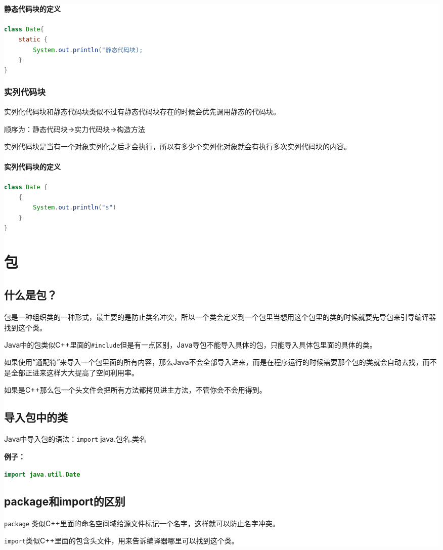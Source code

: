 #### 静态代码块的定义

```java
class Date{
    static {
        System.out.println("静态代码块);
    }
}
```

### 实列代码块

实列化代码块和静态代码块类似不过有静态代码块存在的时候会优先调用静态的代码块。

顺序为：静态代码块->实力代码块->构造方法

实列代码块是当有一个对象实列化之后才会执行，所以有多少个实列化对象就会有执行多次实列代码块的内容。

#### 实列代码块的定义

```java
class Date {
    {
        System.out.println("s")
    }
}
```

# 包

## 什么是包？

包是一种组织类的一种形式，最主要的是防止类名冲突，所以一个类会定义到一个包里当想用这个包里的类的时候就要先导包来引导编译器找到这个类。

Java中的包类似C++里面的`#include`但是有一点区别，Java导包不能导入具体的包，只能导入具体包里面的具体的类。

如果使用“通配符”来导入一个包里面的所有内容，那么Java不会全部导入进来，而是在程序运行的时候需要那个包的类就会自动去找，而不是全部正进来这样大大提高了空间利用率。

如果是C++那么包一个头文件会把所有方法都拷贝进主方法，不管你会不会用得到。

## 导入包中的类

Java中导入包的语法：`import` java.包名.类名

**例子：**

```java
import java.util.Date
```

## package和import的区别

`package` 类似C++里面的命名空间域给源文件标记一个名字，这样就可以防止名字冲突。

`import`类似C++里面的包含头文件，用来告诉编译器哪里可以找到这个类。
